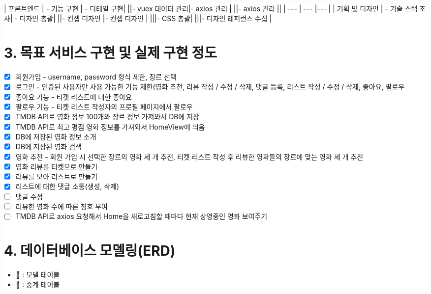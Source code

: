 | 프론트엔드 | - 기능 구현 | - 디테일 구현|
||- vuex 데이터 관리|- axios 관리 |
||- axios 관리 || 
| --- | --- |--- |
| 기획 및 디자인 | - 기술 스택 조사| - 디자인 총괄|
||- 컨셉 디자인 |- 컨셉 디자인 |
|||- CSS 총괄|
|||- 디자인 레퍼런스 수집 |

# 3. 목표 서비스 구현 및 실제 구현 정도

- [x]  회원가입 - username, password 형식 제한, 장르 선택
- [x]  로그인 - 인증된 사용자만 사용 가능한 기능 제한(영화 추천, 리뷰 작성 / 수정 / 삭제,  댓글 등록, 리스트 작성 / 수정 / 삭제, 좋아요, 팔로우
- [x]  좋아요 기능 - 티켓 리스트에 대한 좋아요
- [x]  팔로우 기능 - 티켓 리스트 작성자의 프로필 페이지에서 팔로우
- [x]  TMDB API로 영화 정보 100개와 장르 정보 가져와서 DB에 저장
- [x]  TMDB API로  최고 평점 영화 정보를 가져와서 HomeView에 띄움
- [x]  DB에 저장된 영화 정보 소개
- [x]  DB에 저장된 영화 검색
- [x]  영화 추천 - 회원 가입 시 선택한 장르의 영화 세 개 추천, 티켓 리스트 작성 후 리뷰한 영화들의 장르에 맞는 영화 세 개 추천
- [x]  영화 리뷰를 티켓으로 만들기
- [x]  리뷰를 모아 리스트로 만들기
- [x]  리스트에 대한 댓글 소통(생성, 삭제)
- [ ]  댓글 수정
- [ ]  리뷰한 영화 수에 따른 칭호 부여
- [ ]  TMDB API로 axios 요청해서 Home을 새로고침할 때마다 현재 상영중인 영화 보여주기

# 4. 데이터베이스 모델링(ERD)

- 💛 : 모델 테이블
- 💙 : 중계 테이블
